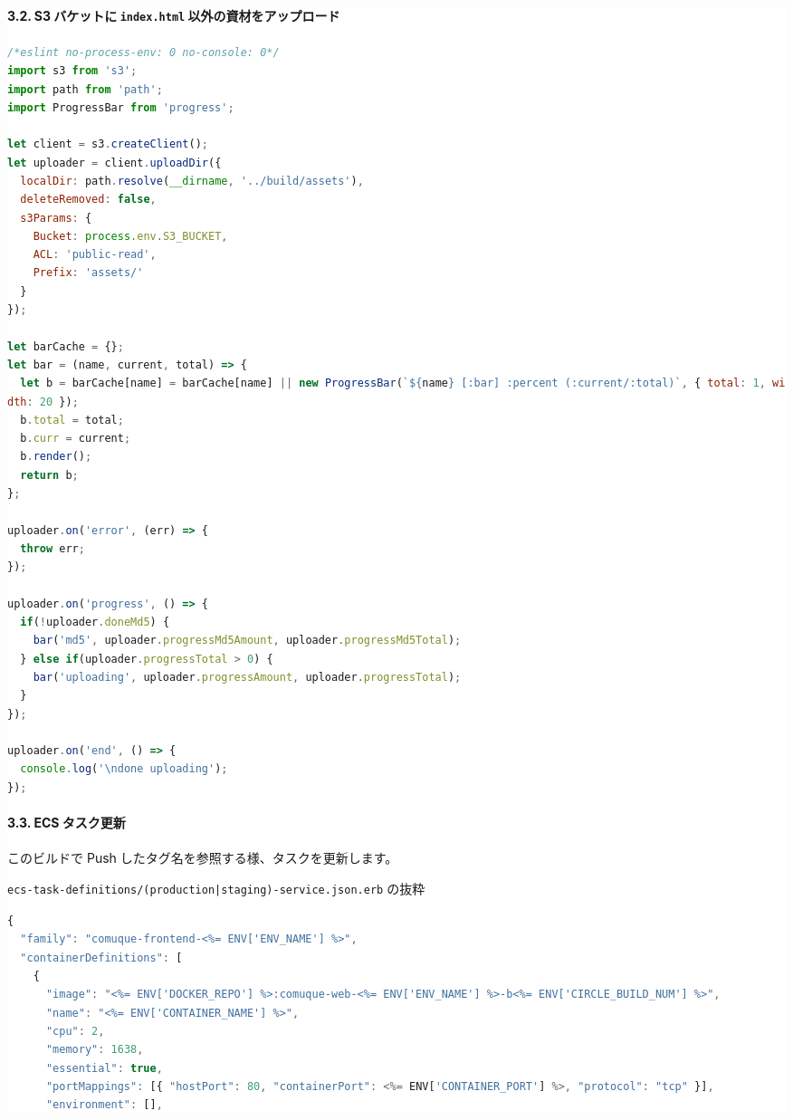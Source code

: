#### 3.2. S3 バケットに `index.html` 以外の資材をアップロード

```js
/*eslint no-process-env: 0 no-console: 0*/
import s3 from 's3';
import path from 'path';
import ProgressBar from 'progress';

let client = s3.createClient();
let uploader = client.uploadDir({
  localDir: path.resolve(__dirname, '../build/assets'),
  deleteRemoved: false,
  s3Params: {
    Bucket: process.env.S3_BUCKET,
    ACL: 'public-read',
    Prefix: 'assets/'
  }
});

let barCache = {};
let bar = (name, current, total) => {
  let b = barCache[name] = barCache[name] || new ProgressBar(`${name} [:bar] :percent (:current/:total)`, { total: 1, width: 20 });
  b.total = total;
  b.curr = current;
  b.render();
  return b;
};

uploader.on('error', (err) => {
  throw err;
});

uploader.on('progress', () => {
  if(!uploader.doneMd5) {
    bar('md5', uploader.progressMd5Amount, uploader.progressMd5Total);
  } else if(uploader.progressTotal > 0) {
    bar('uploading', uploader.progressAmount, uploader.progressTotal);
  }
});

uploader.on('end', () => {
  console.log('\ndone uploading');
});
```

#### 3.3. ECS タスク更新

このビルドで Push したタグ名を参照する様、タスクを更新します。

`ecs-task-definitions/(production|staging)-service.json.erb` の抜粋

```js
{
  "family": "comuque-frontend-<%= ENV['ENV_NAME'] %>",
  "containerDefinitions": [
    {
      "image": "<%= ENV['DOCKER_REPO'] %>:comuque-web-<%= ENV['ENV_NAME'] %>-b<%= ENV['CIRCLE_BUILD_NUM'] %>",
      "name": "<%= ENV['CONTAINER_NAME'] %>",
      "cpu": 2,
      "memory": 1638,
      "essential": true,
      "portMappings": [{ "hostPort": 80, "containerPort": <%= ENV['CONTAINER_PORT'] %>, "protocol": "tcp" }],
      "environment": [],
```

[Meguro.es]: http://meguroes.connpass.com/event/25018/
[Oneteam]: https://one-team.com/ja/products/
[React.js]: https://facebook.github.io/react/
[Flux]: https://facebook.github.io/flux/
[Pusher]: https://pusher.com/
[nginx]: http://nginx.org/
[Amazon EC2 Container Service]: https://aws.amazon.com/jp/ecs/
[Amazon RDS for Aurora]: https://aws.amazon.com/jp/rds/aurora/
[Spray]: http://spray.io/
[Akka]: http://akka.io/
[Electron]: http://electron.atom.io/
[Webpack]: https://webpack.github.io/
[CircleCI]: https://circleci.com/
[jest]: https://facebook.github.io/jest/
[Serverspec]: http://serverspec.org/
[Darwin コンテナ]: https://circleci.com/docs/ios
[iOS のビルドで行っていた]: https://ja.ngs.io/2015/03/24/circleci-ios/#鍵と証明書の読み込み
[XQuartz]: http://www.xquartz.org/
[Node.js]: https://nodejs.org/
[Wine]: https://www.winehq.org/
[MakeNSIS]: http://nsis.sourceforge.net/Docs/Chapter3.html
[electron-packager]: https://github.com/maxogden/electron-packager
[electron-builder]: https://github.com/loopline-systems/electron-builder
[SignTool]: https://msdn.microsoft.com/en-us/library/windows/desktop/aa387764(v=vs.85).aspx
[Auto Updater]: http://electron.atom.io/docs/latest/api/auto-updater/
[Nuts]: https://github.com/GitbookIO/nuts